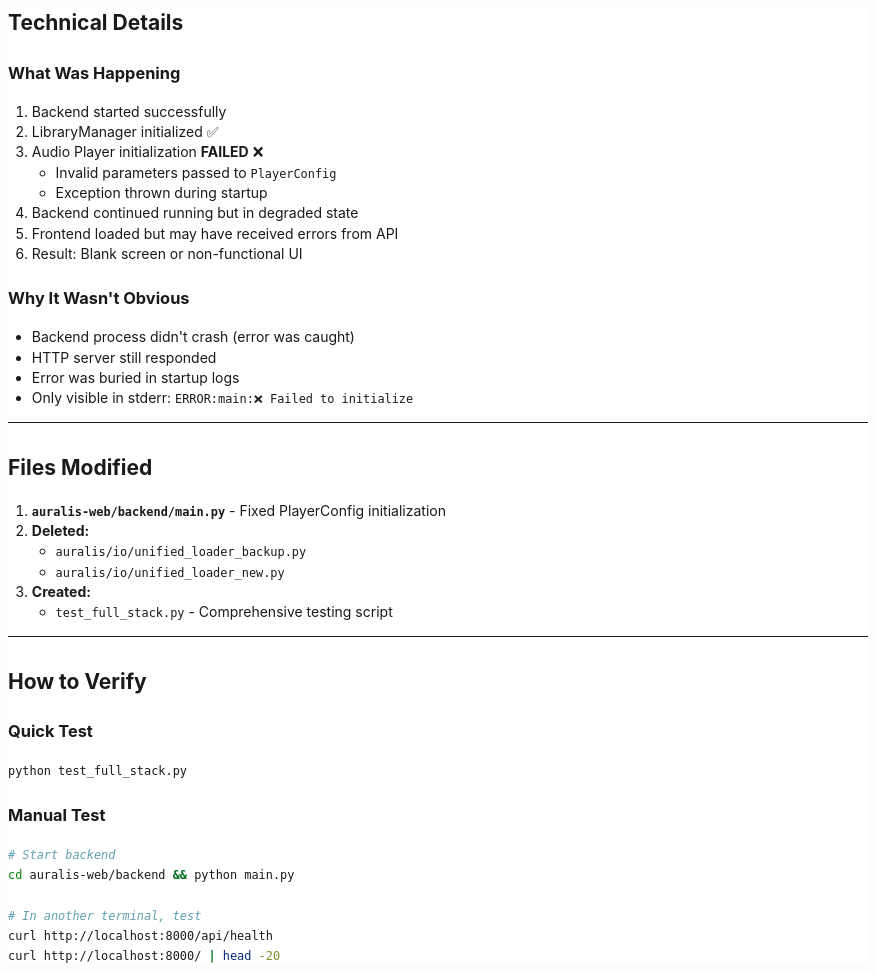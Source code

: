 
## Technical Details

### What Was Happening

1. Backend started successfully
2. LibraryManager initialized ✅
3. Audio Player initialization **FAILED** ❌
   - Invalid parameters passed to `PlayerConfig`
   - Exception thrown during startup
4. Backend continued running but in degraded state
5. Frontend loaded but may have received errors from API
6. Result: Blank screen or non-functional UI

### Why It Wasn't Obvious

- Backend process didn't crash (error was caught)
- HTTP server still responded
- Error was buried in startup logs
- Only visible in stderr: `ERROR:main:❌ Failed to initialize`

---

## Files Modified

1. **`auralis-web/backend/main.py`** - Fixed PlayerConfig initialization
2. **Deleted:**
   - `auralis/io/unified_loader_backup.py`
   - `auralis/io/unified_loader_new.py`
3. **Created:**
   - `test_full_stack.py` - Comprehensive testing script

---

## How to Verify

### Quick Test
```bash
python test_full_stack.py
```

### Manual Test
```bash
# Start backend
cd auralis-web/backend && python main.py

# In another terminal, test
curl http://localhost:8000/api/health
curl http://localhost:8000/ | head -20
```
